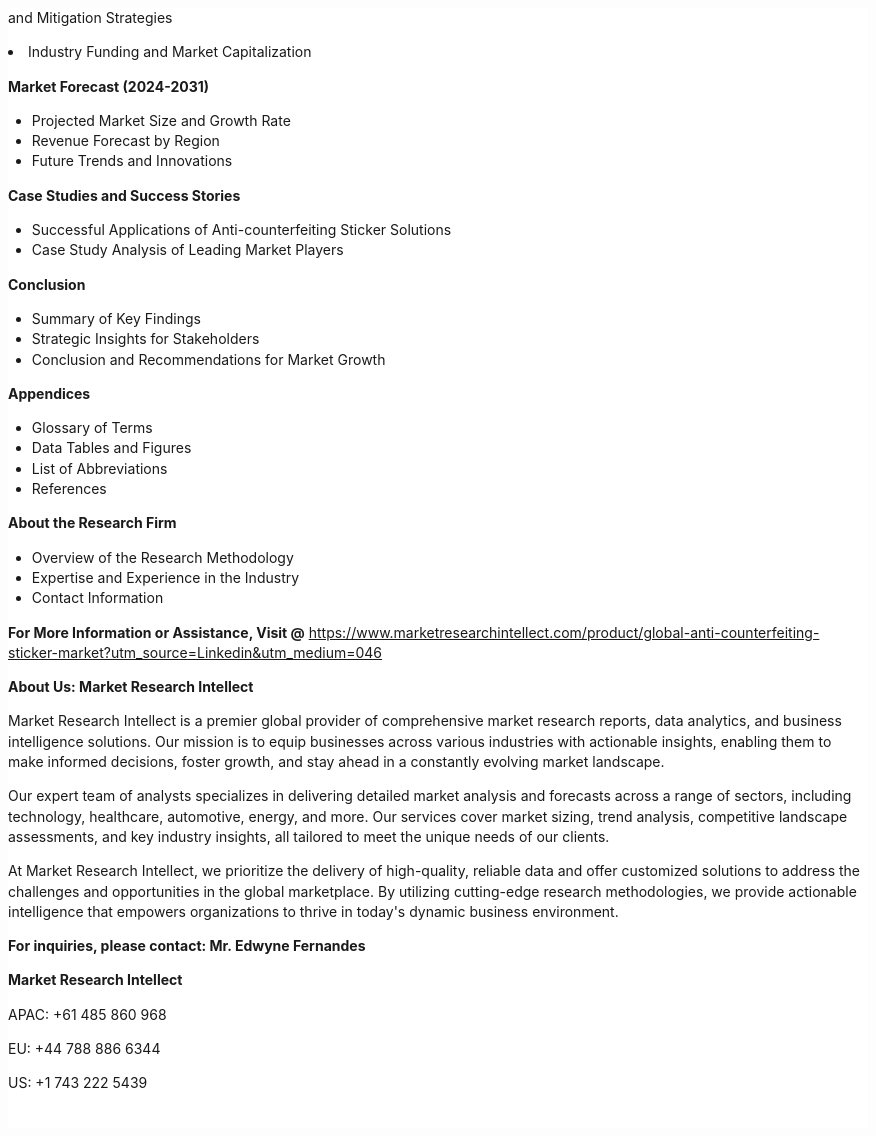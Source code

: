 and Mitigation Strategies</li><li>Industry Funding and Market Capitalization</li></ul><p><strong>Market Forecast (2024-2031)</strong></p><ul><li>Projected Market Size and Growth Rate</li><li>Revenue Forecast by Region</li><li>Future Trends and Innovations</li></ul><p><strong>Case Studies and Success Stories</strong></p><ul><li>Successful Applications of Anti-counterfeiting Sticker Solutions</li><li>Case Study Analysis of Leading Market Players</li></ul><p><strong>Conclusion</strong></p><ul><li>Summary of Key Findings</li><li>Strategic Insights for Stakeholders</li><li>Conclusion and Recommendations for Market Growth</li></ul><p><strong>Appendices</strong></p><ul><li>Glossary of Terms</li><li>Data Tables and Figures</li><li>List of Abbreviations</li><li>References</li></ul><p><strong>About the Research Firm</strong></p><ul><li>Overview of the Research Methodology</li><li>Expertise and Experience in the Industry</li><li>Contact Information</li></ul></div><div class="article-main__content" data-test-id="publishing-text-block"><p><span class="font-[700]"><strong>For More Information or Assistance, Visit @</strong>&nbsp;<a href="https://www.marketresearchintellect.com/product/global-anti-counterfeiting-sticker-market?utm_source=Linkedin&utm_medium=046">https://www.marketresearchintellect.com/product/global-anti-counterfeiting-sticker-market?utm_source=Linkedin&utm_medium=046</a></span></p><p><strong>About Us: Market Research Intellect</strong></p><p>Market Research Intellect is a premier global provider of comprehensive market research reports, data analytics, and business intelligence solutions. Our mission is to equip businesses across various industries with actionable insights, enabling them to make informed decisions, foster growth, and stay ahead in a constantly evolving market landscape.</p><p>Our expert team of analysts specializes in delivering detailed market analysis and forecasts across a range of sectors, including technology, healthcare, automotive, energy, and more. Our services cover market sizing, trend analysis, competitive landscape assessments, and key industry insights, all tailored to meet the unique needs of our clients.</p><p>At Market Research Intellect, we prioritize the delivery of high-quality, reliable data and offer customized solutions to address the challenges and opportunities in the global marketplace. By utilizing cutting-edge research methodologies, we provide actionable intelligence that empowers organizations to thrive in today's dynamic business environment.</p><p><strong>For inquiries, please contact: Mr. Edwyne Fernandes</strong></p><p><strong>Market Research Intellect</strong></p><p>APAC: +61 485 860 968</p><p>EU: +44 788 886 6344</p><p>US: +1 743 222 5439</p></div><div class="article-main__content" data-test-id="publishing-text-block">&nbsp;</div>
